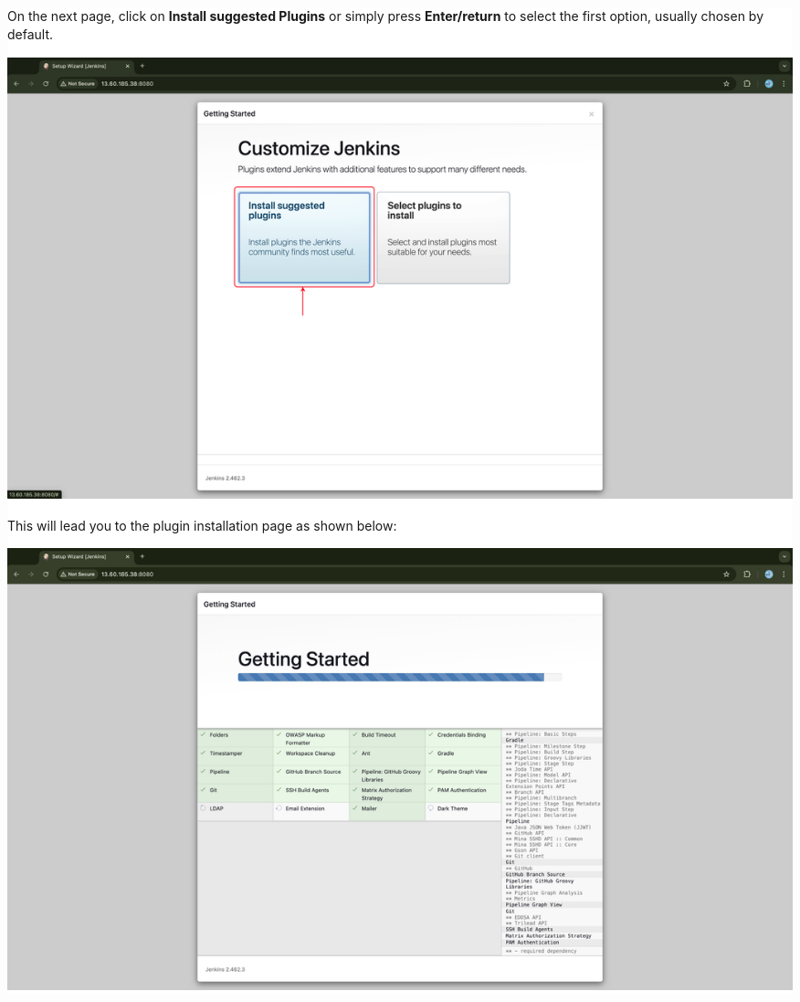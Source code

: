 On the next page, click on **Install suggested Plugins** or simply press **Enter/return** to select the first option, usually chosen by default.

![image](./assets/jenkins-plugins.png)

This will lead you to the plugin installation page as shown below:

![image](./assets/plugin-install.png)
